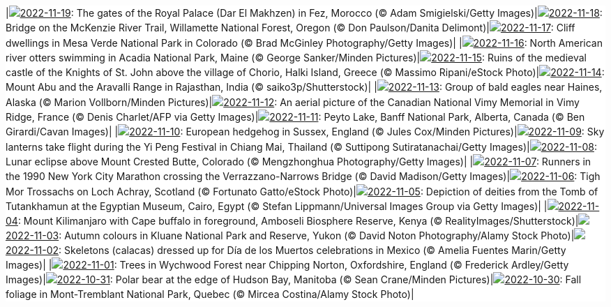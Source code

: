 |![](https://www.bing.com/th?id=OHR.IslamicArt_EN-CA4337871348_UHD.jpg&w=384)[2022-11-19](https://www.bing.com/th?id=OHR.IslamicArt_EN-CA4337871348_UHD.jpg&w=384): The gates of the Royal Palace (Dar El Makhzen) in Fez, Morocco (© Adam Smigielski/Getty Images)|![](https://www.bing.com/th?id=OHR.McKenzieRiverTrail_EN-CA4064453080_UHD.jpg&w=384)[2022-11-18](https://www.bing.com/th?id=OHR.McKenzieRiverTrail_EN-CA4064453080_UHD.jpg&w=384): Bridge on the McKenzie River Trail, Willamette National Forest, Oregon (© Don Paulson/Danita Delimont)|![](https://www.bing.com/th?id=OHR.Unesco50_EN-CA7316854112_UHD.jpg&w=384)[2022-11-17](https://www.bing.com/th?id=OHR.Unesco50_EN-CA7316854112_UHD.jpg&w=384): Cliff dwellings in Mesa Verde National Park in Colorado (© Brad McGinley Photography/Getty Images)|
|![](https://www.bing.com/th?id=OHR.LontraCanadensis_EN-CA0938433878_UHD.jpg&w=384)[2022-11-16](https://www.bing.com/th?id=OHR.LontraCanadensis_EN-CA0938433878_UHD.jpg&w=384): North American river otters swimming in Acadia National Park, Maine (© George Sanker/Minden Pictures)|![](https://www.bing.com/th?id=OHR.SanGiovanni_EN-CA0820114450_UHD.jpg&w=384)[2022-11-15](https://www.bing.com/th?id=OHR.SanGiovanni_EN-CA0820114450_UHD.jpg&w=384): Ruins of the medieval castle of the Knights of St. John above the village of Chorio, Halki Island, Greece (© Massimo Ripani/eStock Photo)|![](https://www.bing.com/th?id=OHR.MountAbu_EN-CA1039424298_UHD.jpg&w=384)[2022-11-14](https://www.bing.com/th?id=OHR.MountAbu_EN-CA1039424298_UHD.jpg&w=384): Mount Abu and the Aravalli Range in Rajasthan, India (© saiko3p/Shutterstock)|
|![](https://www.bing.com/th?id=OHR.HainesEagle_EN-CA6987738182_UHD.jpg&w=384)[2022-11-13](https://www.bing.com/th?id=OHR.HainesEagle_EN-CA6987738182_UHD.jpg&w=384): Group of bald eagles near Haines, Alaska (© Marion Vollborn/Minden Pictures)|![](https://www.bing.com/th?id=OHR.VimyRidge_EN-CA2093598153_UHD.jpg&w=384)[2022-11-12](https://www.bing.com/th?id=OHR.VimyRidge_EN-CA2093598153_UHD.jpg&w=384): An aerial picture of the Canadian National Vimy Memorial in Vimy Ridge, France (© Denis Charlet/AFP via Getty Images)|![](https://www.bing.com/th?id=OHR.PeytoIce_EN-CA5899020103_UHD.jpg&w=384)[2022-11-11](https://www.bing.com/th?id=OHR.PeytoIce_EN-CA5899020103_UHD.jpg&w=384): Peyto Lake, Banff National Park, Alberta, Canada (© Ben Girardi/Cavan Images)|
|![](https://www.bing.com/th?id=OHR.HedgehogNest_EN-CA6777751359_UHD.jpg&w=384)[2022-11-10](https://www.bing.com/th?id=OHR.HedgehogNest_EN-CA6777751359_UHD.jpg&w=384): European hedgehog in Sussex, England (© Jules Cox/Minden Pictures)|![](https://www.bing.com/th?id=OHR.YiPeng_EN-CA0675797489_UHD.jpg&w=384)[2022-11-09](https://www.bing.com/th?id=OHR.YiPeng_EN-CA0675797489_UHD.jpg&w=384): Sky lanterns take flight during the Yi Peng Festival in Chiang Mai, Thailand (© Suttipong Sutiratanachai/Getty Images)|![](https://www.bing.com/th?id=OHR.CrestedButteEclispe_EN-CA6488901491_UHD.jpg&w=384)[2022-11-08](https://www.bing.com/th?id=OHR.CrestedButteEclispe_EN-CA6488901491_UHD.jpg&w=384): Lunar eclipse above Mount Crested Butte, Colorado (© Mengzhonghua Photography/Getty Images)|
|![](https://www.bing.com/th?id=OHR.MarathonSunday_EN-CA6388282758_UHD.jpg&w=384)[2022-11-07](https://www.bing.com/th?id=OHR.MarathonSunday_EN-CA6388282758_UHD.jpg&w=384): Runners in the 1990 New York City Marathon crossing the Verrazzano-Narrows Bridge (© David Madison/Getty Images)|![](https://www.bing.com/th?id=OHR.Trossachs_EN-CA0580355626_UHD.jpg&w=384)[2022-11-06](https://www.bing.com/th?id=OHR.Trossachs_EN-CA0580355626_UHD.jpg&w=384): Tigh Mor Trossachs on Loch Achray, Scotland (© Fortunato Gatto/eStock Photo)|![](https://www.bing.com/th?id=OHR.Deities_EN-CA0440553272_UHD.jpg&w=384)[2022-11-05](https://www.bing.com/th?id=OHR.Deities_EN-CA0440553272_UHD.jpg&w=384): Depiction of deities from the Tomb of Tutankhamun at the Egyptian Museum, Cairo, Egypt (© Stefan Lippmann/Universal Images Group via Getty Images)|
|![](https://www.bing.com/th?id=OHR.AmboseliBioshere_EN-CA1208242435_UHD.jpg&w=384)[2022-11-04](https://www.bing.com/th?id=OHR.AmboseliBioshere_EN-CA1208242435_UHD.jpg&w=384): Mount Kilimanjaro with Cape buffalo in foreground, Amboseli Biosphere Reserve, Kenya (© RealityImages/Shutterstock)|![](https://www.bing.com/th?id=OHR.KluaneAutumn_EN-CA6716504725_UHD.jpg&w=384)[2022-11-03](https://www.bing.com/th?id=OHR.KluaneAutumn_EN-CA6716504725_UHD.jpg&w=384): Autumn colours in Kluane National Park and Reserve, Yukon (© David Noton Photography/Alamy Stock Photo)|![](https://www.bing.com/th?id=OHR.Calacas_EN-CA1131179613_UHD.jpg&w=384)[2022-11-02](https://www.bing.com/th?id=OHR.Calacas_EN-CA1131179613_UHD.jpg&w=384): Skeletons (calacas) dressed up for Día de los Muertos celebrations in Mexico (© Amelia Fuentes Marin/Getty Images)|
|![](https://www.bing.com/th?id=OHR.WychwoodForest_EN-CA9479034148_UHD.jpg&w=384)[2022-11-01](https://www.bing.com/th?id=OHR.WychwoodForest_EN-CA9479034148_UHD.jpg&w=384): Trees in Wychwood Forest near Chipping Norton, Oxfordshire, England (© Frederick Ardley/Getty Images)|![](https://www.bing.com/th?id=OHR.SealRiver_EN-CA9320252191_UHD.jpg&w=384)[2022-10-31](https://www.bing.com/th?id=OHR.SealRiver_EN-CA9320252191_UHD.jpg&w=384): Polar bear at the edge of Hudson Bay, Manitoba (© Sean Crane/Minden Pictures)|![](https://www.bing.com/th?id=OHR.TremblantFoliage_EN-CA7348328850_UHD.jpg&w=384)[2022-10-30](https://www.bing.com/th?id=OHR.TremblantFoliage_EN-CA7348328850_UHD.jpg&w=384): Fall foliage in Mont-Tremblant National Park, Quebec (© Mircea Costina/Alamy Stock Photo)|